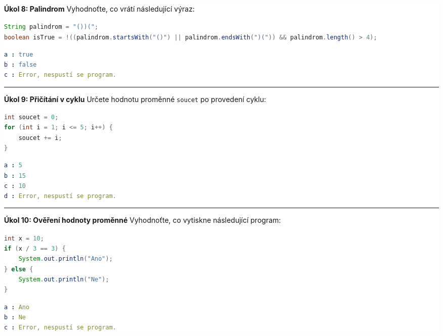 **Úkol 8: Palindrom**
Vyhodnoťte, co vrátí následující výraz:


```java
String palindrom = "())(";
boolean isTrue = !((palindrom.startsWith("()") || palindrom.endsWith(")(")) && palindrom.length() > 4);
```


```yaml
a : true  
b : false  
c : Error, nespustí se program.
```


---

**Úkol 9: Přičítání v cyklu** Určete hodnotu proměnné `soucet` po provedení cyklu:

```java
int soucet = 0;
for (int i = 1; i <= 5; i++) {
    soucet += i;
}
```


```yaml
a : 5  
b : 15  
c : 10  
d : Error, nespustí se program.
```


---

**Úkol 10: Ověření hodnoty proměnné**
Vyhodnoťte, co vytiskne následující program:


```java
int x = 10;
if (x / 3 == 3) {
    System.out.println("Ano");
} else {
    System.out.println("Ne");
}
```


```yaml
a : Ano  
b : Ne  
c : Error, nespustí se program.
```